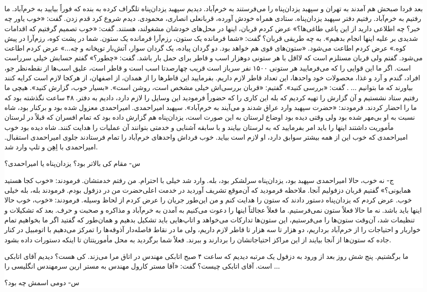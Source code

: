 بعد فردا صبحش هم آمدند به تهران و سپهبد یزدان‌پناه را می‌فرستند به خرم‌آباد. دیدیم سپهبد یزدان‌پناه تلگراف کرده به بنده که فوراً بیایید به خرم‌آباد. ما رفتیم به خرم‌آباد. رفتیم دفتر سپهبد یزدان‌پناه. ستادی همراه خودش آورده، قربانعلی انصاری، محمودی. دیدم شروع کرد قدم زدن. گفت: «خوب یاور چه خبر؟ چه اطلاعی دارید از این یاغی طاغی‌ها؟» عرض کردم قربان، اینها در محل‌های خودشان مشغولند، هستند. گفت: «خوب تصمیم گرفتیم که اقدامات شدیدی بر علیه اینها انجام بدهیم». به چه طریقی قربان؟ گفت: «شما فرمانده یک ستون، رزم‌آرا فرمانده یک ستون. شما در پشت کوه، رزم‌آرا در پیش کوه.» عرض کردم اطاعت می‌شود. «ستون‌های قوی هم خواهد بود. دو گردان پیاده، یک گردان سوار، آتش‌بار توپخانه و چه…» عرض کردم اطاعت می‌شود. گفتم ولی قربان مستلزم است که لااقل با هر ستونی دوهزار اسب و قاطر برای حمل بار باشد. گفت: «چطور؟» گفتم حسابش خیلی سرراست است. اگر ما این قوایی را که می‌فرمایید هر ستونی ۱۵۰۰ نفر سرباز است قریب چهارصدتا اسب است و قاطر است، علیق اسب‌ها از نقطه‌نظر جو، افراد، گندم و آرد و غذا، محصولات خود واحدها، این تعداد قاطر لازم داریم. بفرمایید این قاطرها را از همدان، از اصفهان، از هرکجا لازم است کرایه کنند بیاورند که ما بتوانیم … . گفت: «بررسی کنید». گفتیم: «قربان بررسی‌اش خیلی مشخص است، روشن است». «بسیار خوب، گزارش کنید». هیچی ما رفتیم ستاد نشستیم و آن گزارش را تهیه کردیم که بله این کاری را که حضوراً فرمودید این وسایل را لازم دارد، دادیم به دفتر. ۴۸ ساعت نگذشته بود که ما را احضار کردند. فرمودند: «حضرت سپهبد وارد عراق شدند و می‌آیند به خرم‌آباد». سپهبد امیراحمدی. امیراحمدی معزول شده بود و برکنار بود، شاه نسبت به او بی‌مهر شده بود ولی وقتی دیده بود اوضاع لرستان به این صورت است، یزدان‌پناه هم گزارش داده بود که تمام افسران که قبلاً در لرستان مأموریت داشتند اینها را باید امر بفرمایید که به لرستان بیایند و با سابقه آشنایی و خدمتی بتوانند آن عملیات را هدایت کنند. شاه دیده بود خوب امیراحمدی که خوب این از همه بیشتر سوابق دارد، او لازم است بیاید. خوب فرداش واحدهای خرم‌آباد را تمام فرستادند جلوی امیراحمدی استقبال. امیراحمدی با اِهِن و تلپ وارد شد.

س- مقام کی بالاتر بود؟ یزدان‌پناه یا امیراحمدی؟

ج- نه خوب، حالا امیراحمدی سپهبد بود، یزدان‌پناه سرلشکر بود، بله. وارد شد خیلی با احترام. من رفتم خدمتشان. فرمودند: «خوب کجا هستید همایونی؟» گفتیم قربان دزفولیم آنجا. ملاحظه فرمودید که آن‌موقع تشریف آوردید در خدمت اعلی‌حضرت من در دزفول بودم. فرمودند بله، بله خیلی خوب. عرض کردم که یزدان‌پناه دستور دادند که ستون را هدایت کنم و من این‌طور جریان را عرض کردم از لحاظ وسیله. فرمودند: «خوب، خوب حالا اینها باید باشد. نه ما حالا فعلاً ستون نمی‌فرستیم. ما فعلاً عجالتاً اینها را دعوت می‌کنیم به آمدن به خرم‌آباد و مذاکره و صحبت و حرف. بعد که تشکیلات و تنظیمات شد، آن‌وقت ستون‌ها را می‌فرستیم، این ستون‌ها تدارکات می‌خواهد و اتاپ‌هایی باید تشکیل بدهیم و همان‌طور که گفتید اگر ما بخواهیم تمام خواربار و احتیاجات را از خرم‌آباد برداریم، دو هزار تا سه هزار تا قاطر لازم داریم، ولی ما در نقاط فاصله‌دار آذوقه‌ها را تمرکز می‌دهیم با اتومبیل در کنار جاده که ستون‌ها از آنجا بیایند از این مراکز احتیاجاتشان را بردارند و ببرند. فعلاً شما برگردید به محل مأموریتتان تا اینکه دستورات داده بشود.

ما برگشتیم. پنج شش روز بعد از ورود به دزفول یک مرتبه دیدیم که ساعت ۴ صبح اتابکی مهندس در اتاق مرا می‌زند. کی هست؟ دیدیم آقای اتابکی است. آقای اتابکی چیست؟ گفت: «آقا مستر کارول مهندس به مستر ارین سرمهندس انگلیسی را …

س- دومی اسمش چه بود؟

